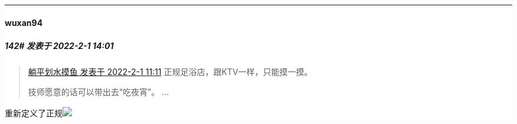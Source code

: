 *****

####  wuxan94  
##### 142#       发表于 2022-2-1 14:01

<blockquote><a href="httphttps://bbs.saraba1st.com/2b/forum.php?mod=redirect&amp;goto=findpost&amp;pid=54508632&amp;ptid=2050267" target="_blank">躺平划水摸鱼 发表于 2022-2-1 11:11</a>
正规足浴店，跟KTV一样，只能摸一摸。

技师愿意的话可以带出去“吃夜宵”。 ...</blockquote>
重新定义了正规<img src="https://static.saraba1st.com/image/smiley/face2017/067.png" referrerpolicy="no-referrer">

